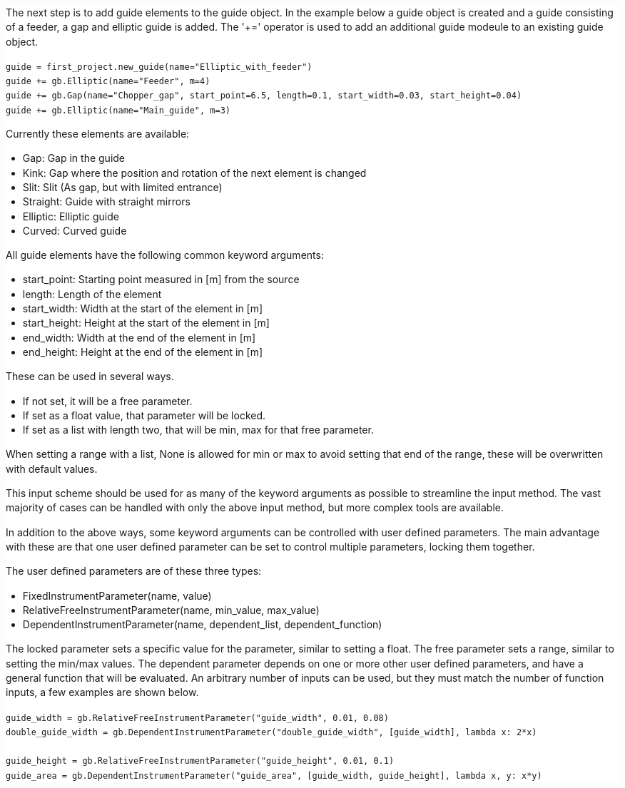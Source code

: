The next step is to add guide elements to the guide object. In the example below a guide object is created and a  guide consisting of a feeder, a gap and elliptic guide is added. The '+=' operator is used to add an additional guide modeule to an existing guide object.
```
guide = first_project.new_guide(name="Elliptic_with_feeder")
guide += gb.Elliptic(name="Feeder", m=4)
guide += gb.Gap(name="Chopper_gap", start_point=6.5, length=0.1, start_width=0.03, start_height=0.04)
guide += gb.Elliptic(name="Main_guide", m=3)
```
Currently these elements are available:
- Gap: Gap in the guide
- Kink: Gap where the position and rotation of the next element is changed
- Slit: Slit (As gap, but with limited entrance)
- Straight: Guide with straight mirrors
- Elliptic: Elliptic guide
- Curved: Curved guide

All guide elements have the following common keyword arguments:
- start_point: Starting point measured in [m] from the source
- length: Length of the element
- start_width: Width at the start of the element in [m]
- start_height: Height at the start of the element in [m]
- end_width: Width at the end of the element in [m]
- end_height: Height at the end of the element in [m]

These can be used in several ways.
- If not set, it will be a free parameter.
- If set as a float value, that parameter will be locked.
- If set as a list with length two, that will be min, max for that free parameter.

When setting a range with a list, None is allowed for min or max to avoid setting that end of the range, these will be overwritten with default values.

This input scheme should be used for as many of the keyword arguments as possible to streamline the input method. The vast majority of cases can be handled with only the above input method, but more complex tools are available.

In addition to the above ways, some keyword arguments can be controlled with user defined parameters. The main advantage with these are that one user defined parameter can be set to control multiple parameters, locking them together.

The user defined parameters are of these three types:
- FixedInstrumentParameter(name, value)
- RelativeFreeInstrumentParameter(name, min_value, max_value)
- DependentInstrumentParameter(name, dependent_list, dependent_function)

The locked parameter sets a specific value for the parameter, similar to setting a float. The free parameter sets a range, similar to setting the min/max values. The dependent parameter depends on one or more other user defined parameters, and have a general function that will be evaluated. An arbitrary number of inputs can be used, but they must match the number of function inputs, a few examples are shown below.

```
guide_width = gb.RelativeFreeInstrumentParameter("guide_width", 0.01, 0.08)
double_guide_width = gb.DependentInstrumentParameter("double_guide_width", [guide_width], lambda x: 2*x)

guide_height = gb.RelativeFreeInstrumentParameter("guide_height", 0.01, 0.1)
guide_area = gb.DependentInstrumentParameter("guide_area", [guide_width, guide_height], lambda x, y: x*y)
```
